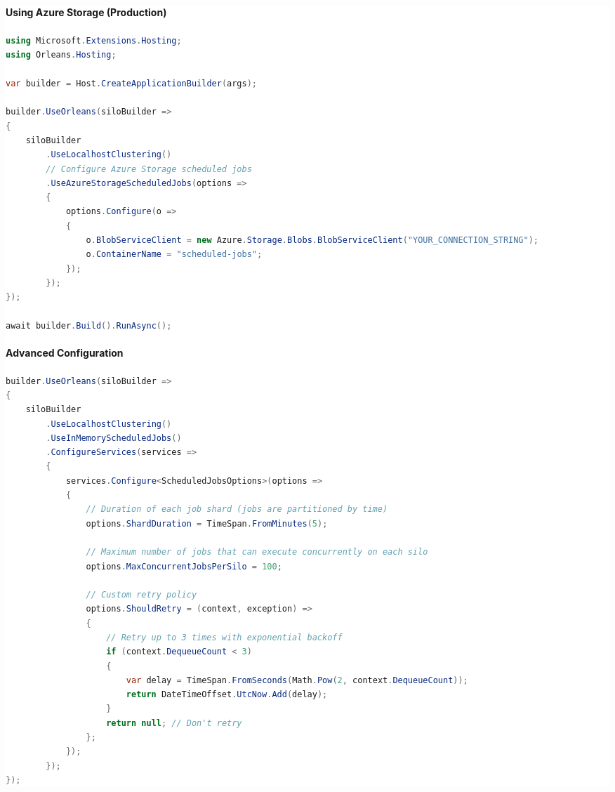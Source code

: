 #### Using Azure Storage (Production)
```csharp
using Microsoft.Extensions.Hosting;
using Orleans.Hosting;

var builder = Host.CreateApplicationBuilder(args);

builder.UseOrleans(siloBuilder =>
{
    siloBuilder
        .UseLocalhostClustering()
        // Configure Azure Storage scheduled jobs
        .UseAzureStorageScheduledJobs(options =>
        {
            options.Configure(o =>
            {
                o.BlobServiceClient = new Azure.Storage.Blobs.BlobServiceClient("YOUR_CONNECTION_STRING");
                o.ContainerName = "scheduled-jobs";
            });
        });
});

await builder.Build().RunAsync();
```

#### Advanced Configuration
```csharp
builder.UseOrleans(siloBuilder =>
{
    siloBuilder
        .UseLocalhostClustering()
        .UseInMemoryScheduledJobs()
        .ConfigureServices(services =>
        {
            services.Configure<ScheduledJobsOptions>(options =>
            {
                // Duration of each job shard (jobs are partitioned by time)
                options.ShardDuration = TimeSpan.FromMinutes(5);
                
                // Maximum number of jobs that can execute concurrently on each silo
                options.MaxConcurrentJobsPerSilo = 100;
                
                // Custom retry policy
                options.ShouldRetry = (context, exception) =>
                {
                    // Retry up to 3 times with exponential backoff
                    if (context.DequeueCount < 3)
                    {
                        var delay = TimeSpan.FromSeconds(Math.Pow(2, context.DequeueCount));
                        return DateTimeOffset.UtcNow.Add(delay);
                    }
                    return null; // Don't retry
                };
            });
        });
});
```
